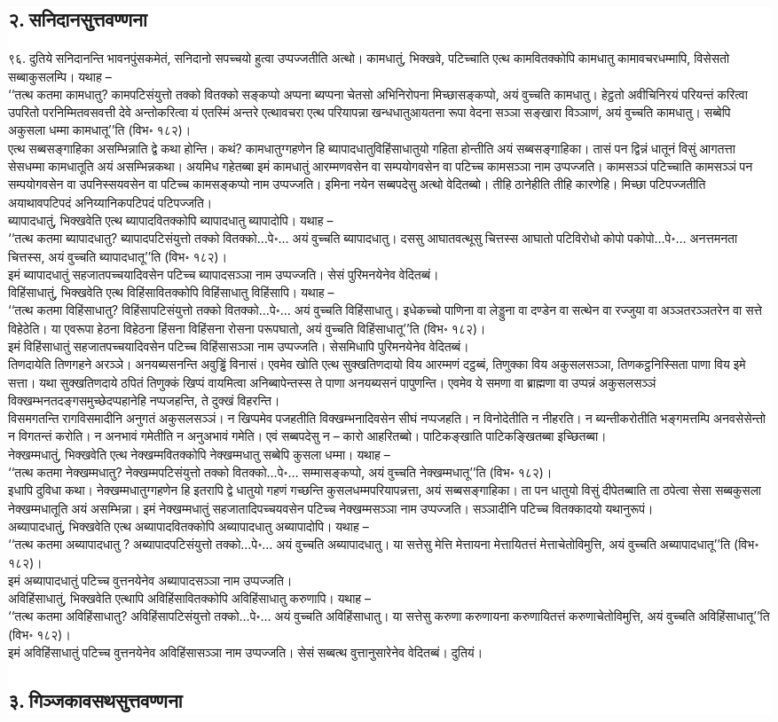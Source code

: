 
## २. सनिदानसुत्तवण्णना

९६. दुतिये सनिदानन्ति भावनपुंसकमेतं, सनिदानो सपच्चयो हुत्वा उप्पज्जतीति अत्थो। कामधातुं, भिक्खवे, पटिच्चाति एत्थ कामवितक्कोपि कामधातु कामावचरधम्मापि, विसेसतो सब्बाकुसलम्पि। यथाह –  
‘‘तत्थ कतमा कामधातु? कामपटिसंयुत्तो तक्को वितक्को सङ्कप्पो अप्पना ब्यप्पना चेतसो अभिनिरोपना मिच्छासङ्कप्पो, अयं वुच्चति कामधातु। हेट्ठतो अवीचिनिरयं परियन्तं करित्वा उपरितो परनिम्मितवसवत्ती देवे अन्तोकरित्वा यं एतस्मिं अन्तरे एत्थावचरा एत्थ परियापन्ना खन्धधातुआयतना रूपा वेदना सञ्ञा सङ्खारा विञ्ञाणं, अयं वुच्चति कामधातु। सब्बेपि अकुसला धम्मा कामधातू’’ति (विभ॰ १८२)।  
एत्थ सब्बसङ्गाहिका असम्भिन्नाति द्वे कथा होन्ति। कथं? कामधातुग्गहणेन हि ब्यापादधातुविहिंसाधातुयो गहिता होन्तीति अयं सब्बसङ्गाहिका। तासं पन द्विन्नं धातूनं विसुं आगतत्ता सेसधम्मा कामधातूति अयं असम्भिन्नकथा। अयमिध गहेतब्बा इमं कामधातुं आरम्मणवसेन वा सम्पयोगवसेन वा पटिच्च कामसञ्ञा नाम उप्पज्जति। कामसञ्ञं पटिच्चाति कामसञ्ञं पन सम्पयोगवसेन वा उपनिस्सयवसेन वा पटिच्च कामसङ्कप्पो नाम उप्पज्जति। इमिना नयेन सब्बपदेसु अत्थो वेदितब्बो। तीहि ठानेहीति तीहि कारणेहि। मिच्छा पटिपज्जतीति अयाथावपटिपदं अनिय्यानिकपटिपदं पटिपज्जति।  
ब्यापादधातुं, भिक्खवेति एत्थ ब्यापादवितक्कोपि ब्यापादधातु ब्यापादोपि। यथाह –  
‘‘तत्थ कतमा ब्यापादधातु? ब्यापादपटिसंयुत्तो तक्को वितक्को…पे॰… अयं वुच्चति ब्यापादधातु। दससु आघातवत्थूसु चित्तस्स आघातो पटिविरोधो कोपो पकोपो…पे॰… अनत्तमनता चित्तस्स, अयं वुच्चति ब्यापादधातू’’ति (विभ॰ १८२)।  
इमं ब्यापादधातुं सहजातपच्चयादिवसेन पटिच्च ब्यापादसञ्ञा नाम उप्पज्जति। सेसं पुरिमनयेनेव वेदितब्बं।  
विहिंसाधातुं, भिक्खवेति एत्थ विहिंसावितक्कोपि विहिंसाधातु विहिंसापि। यथाह –  
‘‘तत्थ कतमा विहिंसाधातु? विहिंसापटिसंयुत्तो तक्को वितक्को…पे॰… अयं वुच्चति विहिंसाधातु। इधेकच्चो पाणिना वा लेड्डुना वा दण्डेन वा सत्थेन वा रज्जुया वा अञ्ञतरञ्ञतरेन वा सत्ते विहेठेति। या एवरूपा हेठना विहेठना हिंसना विहिंसना रोसना परूपघातो, अयं वुच्चति विहिंसाधातू’’ति (विभ॰ १८२)।  
इमं विहिंसाधातुं सहजातपच्चयादिवसेन पटिच्च विहिंसासञ्ञा नाम उप्पज्जति। सेसमिधापि पुरिमनयेनेव वेदितब्बं।  
तिणदायेति तिणगहने अरञ्ञे। अनयब्यसनन्ति अवुड्ढिं विनासं। एवमेव खोति एत्थ सुक्खतिणदायो विय आरम्मणं दट्ठब्बं, तिणुक्का विय अकुसलसञ्ञा, तिणकट्ठनिस्सिता पाणा विय इमे सत्ता। यथा सुक्खतिणदाये ठपितं तिणुक्कं खिप्पं वायमित्वा अनिब्बापेन्तस्स ते पाणा अनयब्यसनं पापुणन्ति। एवमेव ये समणा वा ब्राह्मणा वा उप्पन्नं अकुसलसञ्ञं विक्खम्भनतदङ्गसमुच्छेदप्पहानेहि नप्पजहन्ति, ते दुक्खं विहरन्ति।  
विसमगतन्ति रागविसमादीनि अनुगतं अकुसलसञ्ञं। न खिप्पमेव पजहतीति विक्खम्भनादिवसेन सीघं नप्पजहति। न विनोदेतीति न नीहरति। न ब्यन्तीकरोतीति भङ्गमत्तम्पि अनवसेसेन्तो न विगतन्तं करोति। न अनभावं गमेतीति न अनुअभावं गमेति। एवं सब्बपदेसु न – कारो आहरितब्बो। पाटिकङ्खाति पाटिकङ्खितब्बा इच्छितब्बा।  
नेक्खम्मधातुं, भिक्खवेति एत्थ नेक्खम्मवितक्कोपि नेक्खम्मधातु सब्बेपि कुसला धम्मा। यथाह –  
‘‘तत्थ कतमा नेक्खम्मधातु? नेक्खम्मपटिसंयुत्तो तक्को वितक्को…पे॰… सम्मासङ्कप्पो, अयं वुच्चति नेक्खम्मधातू’’ति (विभ॰ १८२)।  
इधापि दुविधा कथा। नेक्खम्मधातुग्गहणेन हि इतरापि द्वे धातुयो गहणं गच्छन्ति कुसलधम्मपरियापन्नत्ता, अयं सब्बसङ्गाहिका। ता पन धातुयो विसुं दीपेतब्बाति ता ठपेत्वा सेसा सब्बकुसला नेक्खम्मधातूति अयं असम्भिन्ना। इमं नेक्खम्मधातुं सहजातादिपच्चयवसेन पटिच्च नेक्खम्मसञ्ञा नाम उप्पज्जति। सञ्ञादीनि पटिच्च वितक्कादयो यथानुरूपं।  
अब्यापादधातुं, भिक्खवेति एत्थ अब्यापादवितक्कोपि अब्यापादधातु अब्यापादोपि। यथाह –  
‘‘तत्थ कतमा अब्यापादधातु ? अब्यापादपटिसंयुत्तो तक्को…पे॰… अयं वुच्चति अब्यापादधातु। या सत्तेसु मेत्ति मेत्तायना मेत्तायितत्तं मेत्ताचेतोविमुत्ति, अयं वुच्चति अब्यापादधातू’’ति (विभ॰ १८२)।  
इमं अब्यापादधातुं पटिच्च वुत्तनयेनेव अब्यापादसञ्ञा नाम उप्पज्जति।  
अविहिंसाधातुं, भिक्खवेति एत्थापि अविहिंसावितक्कोपि अविहिंसाधातु करुणापि। यथाह –  
‘‘तत्थ कतमा अविहिंसाधातु? अविहिंसापटिसंयुत्तो तक्को…पे॰… अयं वुच्चति अविहिंसाधातु। या सत्तेसु करुणा करुणायना करुणायितत्तं करुणाचेतोविमुत्ति, अयं वुच्चति अविहिंसाधातू’’ति (विभ॰ १८२)।  
इमं अविहिंसाधातुं पटिच्च वुत्तनयेनेव अविहिंसासञ्ञा नाम उप्पज्जति। सेसं सब्बत्थ वुत्तानुसारेनेव वेदितब्बं। दुतियं।  


## ३. गिञ्जकावसथसुत्तवण्णना
